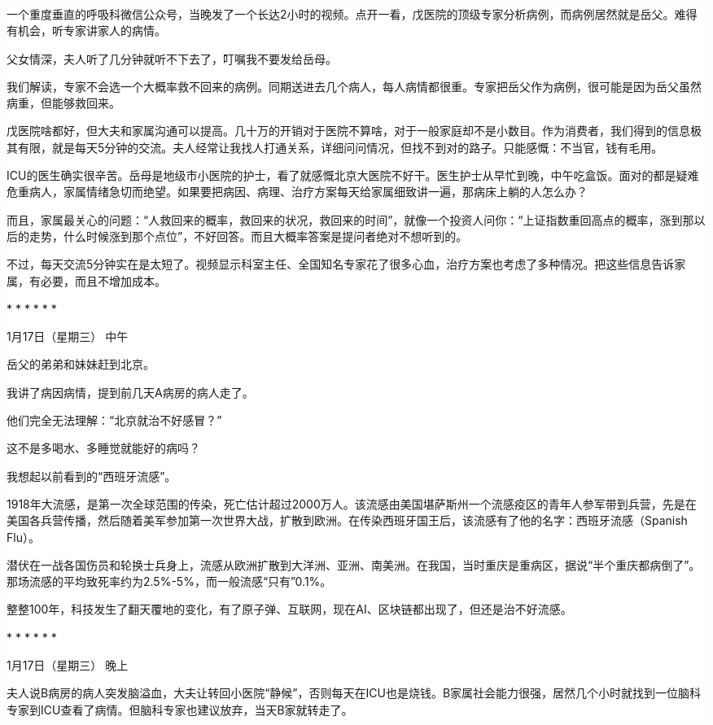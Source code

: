 

一个重度垂直的呼吸科微信公众号，当晚发了一个长达2小时的视频。点开一看，戊医院的顶级专家分析病例，而病例居然就是岳父。难得有机会，听专家讲家人的病情。



父女情深，夫人听了几分钟就听不下去了，叮嘱我不要发给岳母。



我们解读，专家不会选一个大概率救不回来的病例。同期送进去几个病人，每人病情都很重。专家把岳父作为病例，很可能是因为岳父虽然病重，但能够救回来。



戊医院啥都好，但大夫和家属沟通可以提高。几十万的开销对于医院不算啥，对于一般家庭却不是小数目。作为消费者，我们得到的信息极其有限，就是每天5分钟的交流。夫人经常让我找人打通关系，详细问问情况，但找不到对的路子。只能感慨：不当官，钱有毛用。



ICU的医生确实很辛苦。岳母是地级市小医院的护士，看了就感慨北京大医院不好干。医生护士从早忙到晚，中午吃盒饭。面对的都是疑难危重病人，家属情绪急切而绝望。如果要把病因、病理、治疗方案每天给家属细致讲一遍，那病床上躺的人怎么办？



而且，家属最关心的问题：“人救回来的概率，救回来的状况，救回来的时间”，就像一个投资人问你：“上证指数重回高点的概率，涨到那以后的走势，什么时候涨到那个点位”，不好回答。而且大概率答案是提问者绝对不想听到的。



不过，每天交流5分钟实在是太短了。视频显示科室主任、全国知名专家花了很多心血，治疗方案也考虑了多种情况。把这些信息告诉家属，有必要，而且不增加成本。



\*    *    *     *    *    *

1月17日（星期三） 中午



岳父的弟弟和妹妹赶到北京。

我讲了病因病情，提到前几天A病房的病人走了。

他们完全无法理解：“北京就治不好感冒？”

这不是多喝水、多睡觉就能好的病吗？



我想起以前看到的“西班牙流感”。



1918年大流感，是第一次全球范围的传染，死亡估计超过2000万人。该流感由美国堪萨斯州一个流感疫区的青年人参军带到兵营，先是在美国各兵营传播，然后随着美军参加第一次世界大战，扩散到欧洲。在传染西班牙国王后，该流感有了他的名字：西班牙流感（Spanish Flu）。



潜伏在一战各国伤员和轮换士兵身上，流感从欧洲扩散到大洋洲、亚洲、南美洲。在我国，当时重庆是重病区，据说“半个重庆都病倒了”。那场流感的平均致死率约为2.5%-5%，而一般流感“只有”0.1%。

 

整整100年，科技发生了翻天覆地的变化，有了原子弹、互联网，现在AI、区块链都出现了，但还是治不好流感。



\*    *    *     *    *    *

1月17日（星期三） 晚上



夫人说B病房的病人突发脑溢血，大夫让转回小医院“静候”，否则每天在ICU也是烧钱。B家属社会能力很强，居然几个小时就找到一位脑科专家到ICU查看了病情。但脑科专家也建议放弃，当天B家就转走了。
